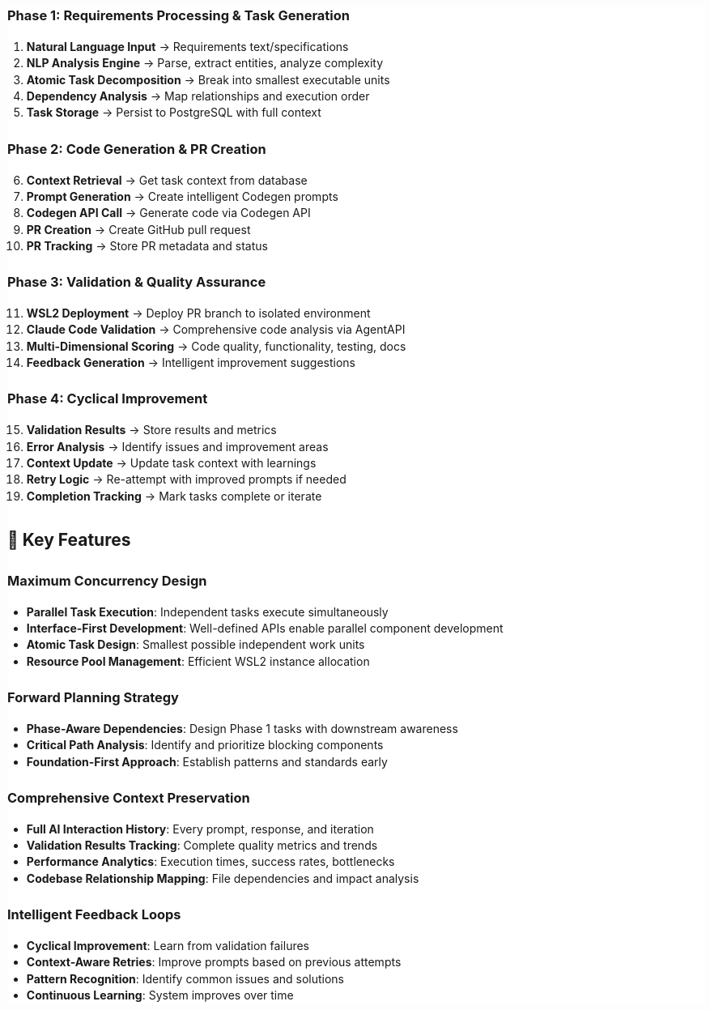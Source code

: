 ### Phase 1: Requirements Processing & Task Generation
1. **Natural Language Input** → Requirements text/specifications
2. **NLP Analysis Engine** → Parse, extract entities, analyze complexity
3. **Atomic Task Decomposition** → Break into smallest executable units
4. **Dependency Analysis** → Map relationships and execution order
5. **Task Storage** → Persist to PostgreSQL with full context

### Phase 2: Code Generation & PR Creation
6. **Context Retrieval** → Get task context from database
7. **Prompt Generation** → Create intelligent Codegen prompts
8. **Codegen API Call** → Generate code via Codegen API
9. **PR Creation** → Create GitHub pull request
10. **PR Tracking** → Store PR metadata and status

### Phase 3: Validation & Quality Assurance
11. **WSL2 Deployment** → Deploy PR branch to isolated environment
12. **Claude Code Validation** → Comprehensive code analysis via AgentAPI
13. **Multi-Dimensional Scoring** → Code quality, functionality, testing, docs
14. **Feedback Generation** → Intelligent improvement suggestions

### Phase 4: Cyclical Improvement
15. **Validation Results** → Store results and metrics
16. **Error Analysis** → Identify issues and improvement areas
17. **Context Update** → Update task context with learnings
18. **Retry Logic** → Re-attempt with improved prompts if needed
19. **Completion Tracking** → Mark tasks complete or iterate

## 🎯 Key Features

### Maximum Concurrency Design
- **Parallel Task Execution**: Independent tasks execute simultaneously
- **Interface-First Development**: Well-defined APIs enable parallel component development
- **Atomic Task Design**: Smallest possible independent work units
- **Resource Pool Management**: Efficient WSL2 instance allocation

### Forward Planning Strategy
- **Phase-Aware Dependencies**: Design Phase 1 tasks with downstream awareness
- **Critical Path Analysis**: Identify and prioritize blocking components
- **Foundation-First Approach**: Establish patterns and standards early

### Comprehensive Context Preservation
- **Full AI Interaction History**: Every prompt, response, and iteration
- **Validation Results Tracking**: Complete quality metrics and trends
- **Performance Analytics**: Execution times, success rates, bottlenecks
- **Codebase Relationship Mapping**: File dependencies and impact analysis

### Intelligent Feedback Loops
- **Cyclical Improvement**: Learn from validation failures
- **Context-Aware Retries**: Improve prompts based on previous attempts
- **Pattern Recognition**: Identify common issues and solutions
- **Continuous Learning**: System improves over time
